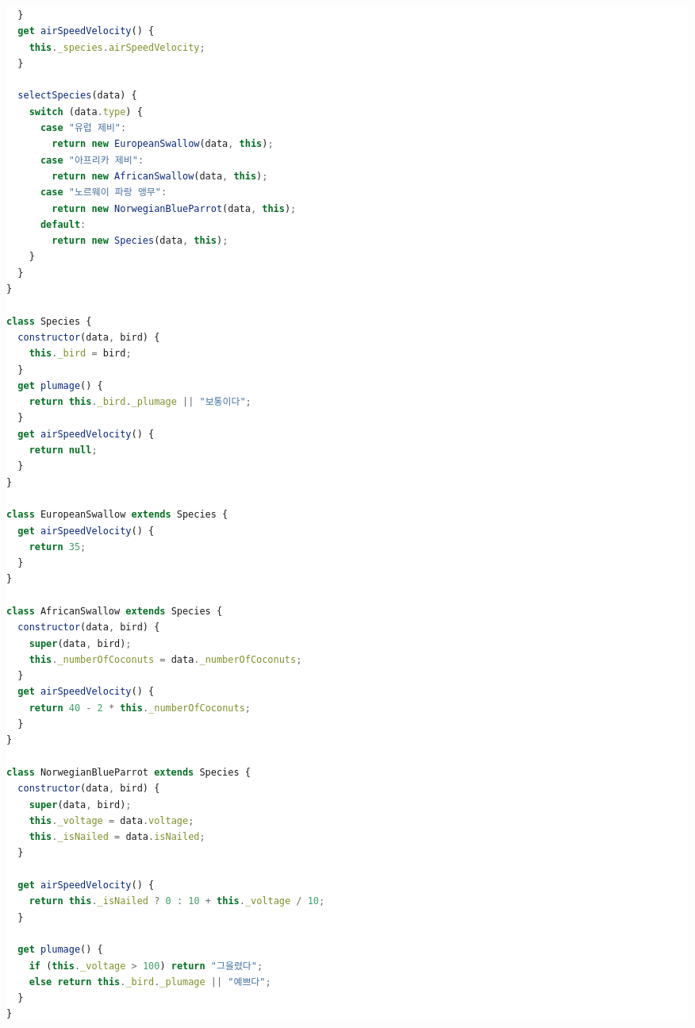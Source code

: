 ```jsx
  }
  get airSpeedVelocity() {
    this._species.airSpeedVelocity;
  }

  selectSpecies(data) {
    switch (data.type) {
      case "유럽 제비":
        return new EuropeanSwallow(data, this);
      case "아프리카 제비":
        return new AfricanSwallow(data, this);
      case "노르웨이 파랑 앵무":
        return new NorwegianBlueParrot(data, this);
      default:
        return new Species(data, this);
    }
  }
}

class Species {
  constructor(data, bird) {
    this._bird = bird;
  }
  get plumage() {
    return this._bird._plumage || "보통이다";
  }
  get airSpeedVelocity() {
    return null;
  }
}

class EuropeanSwallow extends Species {
  get airSpeedVelocity() {
    return 35;
  }
}

class AfricanSwallow extends Species {
  constructor(data, bird) {
    super(data, bird);
    this._numberOfCoconuts = data._numberOfCoconuts;
  }
  get airSpeedVelocity() {
    return 40 - 2 * this._numberOfCoconuts;
  }
}

class NorwegianBlueParrot extends Species {
  constructor(data, bird) {
    super(data, bird);
    this._voltage = data.voltage;
    this._isNailed = data.isNailed;
  }

  get airSpeedVelocity() {
    return this._isNailed ? 0 : 10 + this._voltage / 10;
  }

  get plumage() {
    if (this._voltage > 100) return "그을렸다";
    else return this._bird._plumage || "예쁘다";
  }
}
```